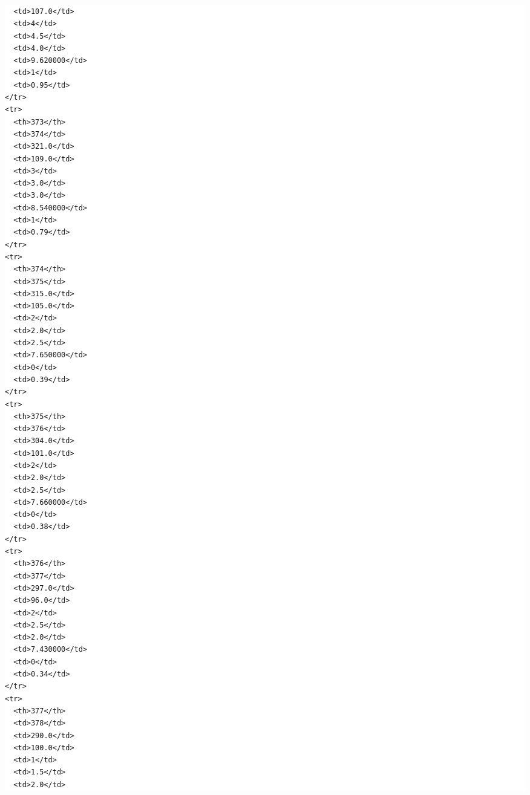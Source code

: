       <td>107.0</td>
      <td>4</td>
      <td>4.5</td>
      <td>4.0</td>
      <td>9.620000</td>
      <td>1</td>
      <td>0.95</td>
    </tr>
    <tr>
      <th>373</th>
      <td>374</td>
      <td>321.0</td>
      <td>109.0</td>
      <td>3</td>
      <td>3.0</td>
      <td>3.0</td>
      <td>8.540000</td>
      <td>1</td>
      <td>0.79</td>
    </tr>
    <tr>
      <th>374</th>
      <td>375</td>
      <td>315.0</td>
      <td>105.0</td>
      <td>2</td>
      <td>2.0</td>
      <td>2.5</td>
      <td>7.650000</td>
      <td>0</td>
      <td>0.39</td>
    </tr>
    <tr>
      <th>375</th>
      <td>376</td>
      <td>304.0</td>
      <td>101.0</td>
      <td>2</td>
      <td>2.0</td>
      <td>2.5</td>
      <td>7.660000</td>
      <td>0</td>
      <td>0.38</td>
    </tr>
    <tr>
      <th>376</th>
      <td>377</td>
      <td>297.0</td>
      <td>96.0</td>
      <td>2</td>
      <td>2.5</td>
      <td>2.0</td>
      <td>7.430000</td>
      <td>0</td>
      <td>0.34</td>
    </tr>
    <tr>
      <th>377</th>
      <td>378</td>
      <td>290.0</td>
      <td>100.0</td>
      <td>1</td>
      <td>1.5</td>
      <td>2.0</td>